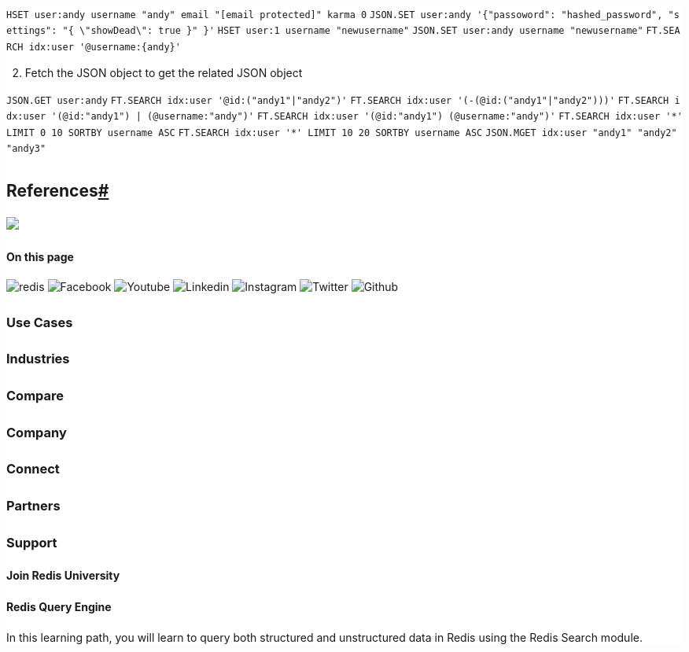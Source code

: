 `HSET user:andy username "andy" email "[email protected]" karma 0`
`JSON.SET user:andy '{"passoword": "hashed_password", "settings": "{ \"showDead\": true }" }'`
`HSET user:1 username "newusername"`
`JSON.SET user:andy username "newusername"`
`FT.SEARCH idx:user '@username:{andy}'`

2. Fetch the JSON object to get the related JSON object

`JSON.GET user:andy`
`FT.SEARCH idx:user '@id:("andy1"|"andy2")'`
`FT.SEARCH idx:user '(-(@id:("andy1"|"andy2")))'`
`FT.SEARCH idx:user '(@id:"andy1") | (@username:"andy")'`
`FT.SEARCH idx:user '(@id:"andy1") (@username:"andy")'`
`FT.SEARCH idx:user '*' LIMIT 0 10 SORTBY username ASC`
`FT.SEARCH idx:user '*' LIMIT 10 20 SORTBY username ASC`
`JSON.MGET idx:user "andy1" "andy2" "andy3"`

## References[#](/learn/howtos/hackernews#references)

![](https://cdn.builder.io/api/v1/pixel?apiKey=bf70e6aa643f4e8db14c5b0c8dbba962)

#### On this page

![redis](/learn/_next/image?url=https%3A%2F%2Fcdn.builder.io%2Fapi%2Fv1%2Fimage%2Fassets%252Fbf70e6aa643f4e8db14c5b0c8dbba962%252F5967535bd7634e21ba628d5fc68a4f49&w=256&q=75)
![Facebook](/learn/_next/image?url=https%3A%2F%2Fcdn.builder.io%2Fapi%2Fv1%2Fimage%2Fassets%252Fbf70e6aa643f4e8db14c5b0c8dbba962%252F7cf106bf58b54191a50914ff30abdfd2&w=48&q=75)
![Youtube](/learn/_next/image?url=https%3A%2F%2Fcdn.builder.io%2Fapi%2Fv1%2Fimage%2Fassets%252Fbf70e6aa643f4e8db14c5b0c8dbba962%252F0105eb5231844a42b405f798caaff489&w=48&q=75)
![Linkedin](/learn/_next/image?url=https%3A%2F%2Fcdn.builder.io%2Fapi%2Fv1%2Fimage%2Fassets%252Fbf70e6aa643f4e8db14c5b0c8dbba962%252F63263fcd5d05491b943d9e0f2861a11f&w=48&q=75)
![Instagram](/learn/_next/image?url=https%3A%2F%2Fcdn.builder.io%2Fapi%2Fv1%2Fimage%2Fassets%252Fbf70e6aa643f4e8db14c5b0c8dbba962%252Faf82c736e3c2462fad239221f8d9ffdc&w=48&q=75)
![Twitter](/learn/_next/image?url=https%3A%2F%2Fcdn.builder.io%2Fapi%2Fv1%2Fimage%2Fassets%252Fbf70e6aa643f4e8db14c5b0c8dbba962%252F0e64be4c44124e28ba0ec78aa2e5fae5&w=48&q=75)
![Github](/learn/_next/image?url=https%3A%2F%2Fcdn.builder.io%2Fapi%2Fv1%2Fimage%2Fassets%252Fbf70e6aa643f4e8db14c5b0c8dbba962%252F5d02327ac8e947eb9002e6edb02a16a9&w=48&q=75)

### Use Cases

### Industries

### Compare

### Company

### Connect

### Partners

### Support

#### Join Redis University

#### Redis Query Engine

In this learning path, you will learn to query both structured and unstructured data in Redis using the Redis Search module.
